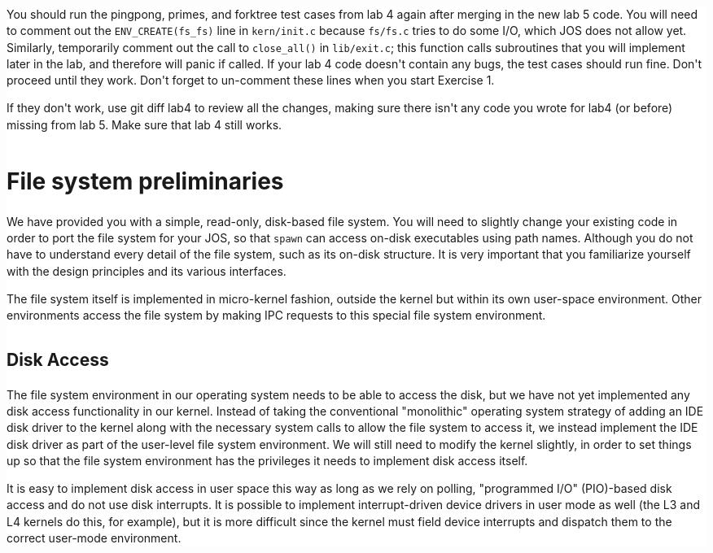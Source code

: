 You should run the pingpong, primes, and forktree test cases
from lab 4 again after merging in the new lab 5 code.
You will need to comment out the `ENV_CREATE(fs_fs)` line
in `kern/init.c` because `fs/fs.c` tries to do some I/O,
which JOS does not allow yet.
Similarly, temporarily comment out the call to `close_all()` in `lib/exit.c`;
this function calls subroutines that you will implement later in the lab,
and therefore will panic if called.
If your lab 4 code doesn't contain any bugs,
the test cases should run fine.
Don't proceed until they work.
Don't forget to un-comment these lines when you start Exercise 1.

If they don't work, use git diff lab4 to review all the changes,
making sure there isn't any code you wrote for lab4
(or before) missing from lab 5.
Make sure that lab 4 still works.

File system preliminaries
=========================

We have provided you with a simple, read-only, disk-based file system.
You will need to slightly change your existing code
in order to port the file system for your JOS,
so that `spawn` can access on-disk executables using path names.
Although you do not have to understand every detail of the file system,
such as its on-disk structure.
It is very important that you familiarize yourself with the design principles
and its various interfaces.

The file system itself is implemented in micro-kernel fashion,
outside the kernel but within its own user-space environment.
Other environments access the file system by making IPC requests
to this special file system environment.

Disk Access
-----------

The file system environment in our operating system needs
to be able to access the disk,
but we have not yet implemented any disk access functionality in our kernel.
Instead of taking the conventional "monolithic" operating system strategy
of adding an IDE disk driver to the kernel along
with the necessary system calls to allow the file system to access it,
we instead implement the IDE disk driver as part
of the user-level file system environment.
We will still need to modify the kernel slightly,
in order to set things up so that the file system
environment has the privileges it needs to implement disk access itself.

It is easy to implement disk access in user space this way
as long as we rely on polling,
"programmed I/O" (PIO)-based disk access and do not use disk interrupts.
It is possible to implement interrupt-driven device drivers
in user mode as well (the L3 and L4 kernels do this, for example),
but it is more difficult since the kernel must field
device interrupts and dispatch them to the correct user-mode environment.
